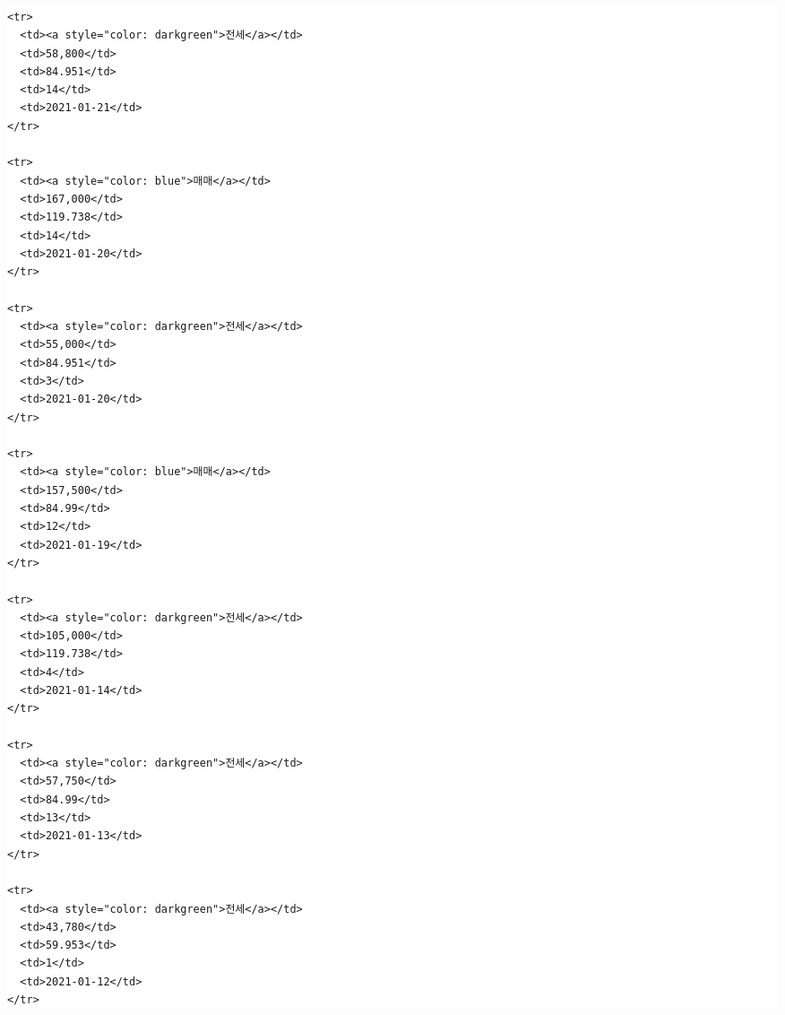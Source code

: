     <tr>
      <td><a style="color: darkgreen">전세</a></td>
      <td>58,800</td>
      <td>84.951</td>
      <td>14</td>
      <td>2021-01-21</td>
    </tr>
      
    <tr>
      <td><a style="color: blue">매매</a></td>
      <td>167,000</td>
      <td>119.738</td>
      <td>14</td>
      <td>2021-01-20</td>
    </tr>
      
    <tr>
      <td><a style="color: darkgreen">전세</a></td>
      <td>55,000</td>
      <td>84.951</td>
      <td>3</td>
      <td>2021-01-20</td>
    </tr>
      
    <tr>
      <td><a style="color: blue">매매</a></td>
      <td>157,500</td>
      <td>84.99</td>
      <td>12</td>
      <td>2021-01-19</td>
    </tr>
      
    <tr>
      <td><a style="color: darkgreen">전세</a></td>
      <td>105,000</td>
      <td>119.738</td>
      <td>4</td>
      <td>2021-01-14</td>
    </tr>
      
    <tr>
      <td><a style="color: darkgreen">전세</a></td>
      <td>57,750</td>
      <td>84.99</td>
      <td>13</td>
      <td>2021-01-13</td>
    </tr>
      
    <tr>
      <td><a style="color: darkgreen">전세</a></td>
      <td>43,780</td>
      <td>59.953</td>
      <td>1</td>
      <td>2021-01-12</td>
    </tr>
      